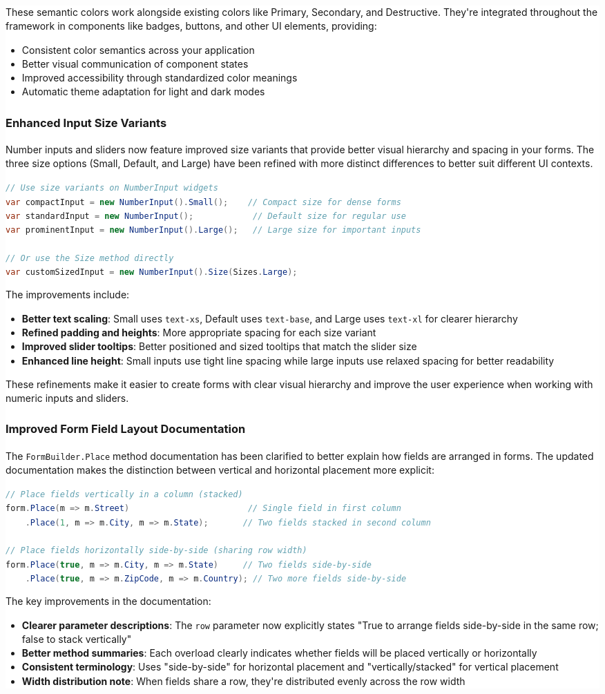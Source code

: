 These semantic colors work alongside existing colors like Primary, Secondary, and Destructive. They're integrated throughout the framework in components like badges, buttons, and other UI elements, providing:
- Consistent color semantics across your application
- Better visual communication of component states
- Improved accessibility through standardized color meanings
- Automatic theme adaptation for light and dark modes

### Enhanced Input Size Variants

Number inputs and sliders now feature improved size variants that provide better visual hierarchy and spacing in your forms. The three size options (Small, Default, and Large) have been refined with more distinct differences to better suit different UI contexts.

```csharp
// Use size variants on NumberInput widgets
var compactInput = new NumberInput().Small();    // Compact size for dense forms
var standardInput = new NumberInput();            // Default size for regular use
var prominentInput = new NumberInput().Large();   // Large size for important inputs

// Or use the Size method directly
var customSizedInput = new NumberInput().Size(Sizes.Large);
```

The improvements include:
- **Better text scaling**: Small uses `text-xs`, Default uses `text-base`, and Large uses `text-xl` for clearer hierarchy
- **Refined padding and heights**: More appropriate spacing for each size variant
- **Improved slider tooltips**: Better positioned and sized tooltips that match the slider size
- **Enhanced line height**: Small inputs use tight line spacing while large inputs use relaxed spacing for better readability

These refinements make it easier to create forms with clear visual hierarchy and improve the user experience when working with numeric inputs and sliders.

### Improved Form Field Layout Documentation

The `FormBuilder.Place` method documentation has been clarified to better explain how fields are arranged in forms. The updated documentation makes the distinction between vertical and horizontal placement more explicit:

```csharp
// Place fields vertically in a column (stacked)
form.Place(m => m.Street)                        // Single field in first column
    .Place(1, m => m.City, m => m.State);       // Two fields stacked in second column

// Place fields horizontally side-by-side (sharing row width)
form.Place(true, m => m.City, m => m.State)     // Two fields side-by-side
    .Place(true, m => m.ZipCode, m => m.Country); // Two more fields side-by-side
```

The key improvements in the documentation:
- **Clearer parameter descriptions**: The `row` parameter now explicitly states "True to arrange fields side-by-side in the same row; false to stack vertically"
- **Better method summaries**: Each overload clearly indicates whether fields will be placed vertically or horizontally
- **Consistent terminology**: Uses "side-by-side" for horizontal placement and "vertically/stacked" for vertical placement
- **Width distribution note**: When fields share a row, they're distributed evenly across the row width
